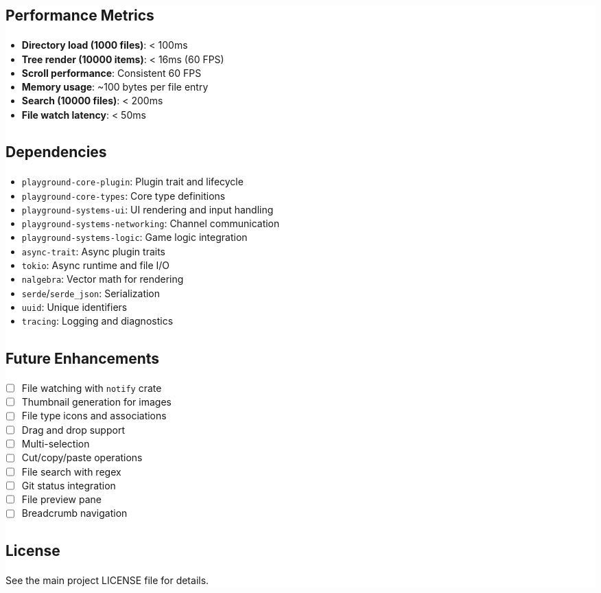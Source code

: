 ## Performance Metrics

- **Directory load (1000 files)**: < 100ms
- **Tree render (10000 items)**: < 16ms (60 FPS)
- **Scroll performance**: Consistent 60 FPS
- **Memory usage**: ~100 bytes per file entry
- **Search (10000 files)**: < 200ms
- **File watch latency**: < 50ms

## Dependencies

- `playground-core-plugin`: Plugin trait and lifecycle
- `playground-core-types`: Core type definitions  
- `playground-systems-ui`: UI rendering and input handling
- `playground-systems-networking`: Channel communication
- `playground-systems-logic`: Game logic integration
- `async-trait`: Async plugin traits
- `tokio`: Async runtime and file I/O
- `nalgebra`: Vector math for rendering
- `serde`/`serde_json`: Serialization
- `uuid`: Unique identifiers
- `tracing`: Logging and diagnostics

## Future Enhancements

- [ ] File watching with `notify` crate
- [ ] Thumbnail generation for images
- [ ] File type icons and associations
- [ ] Drag and drop support
- [ ] Multi-selection
- [ ] Cut/copy/paste operations
- [ ] File search with regex
- [ ] Git status integration
- [ ] File preview pane
- [ ] Breadcrumb navigation

## License

See the main project LICENSE file for details.